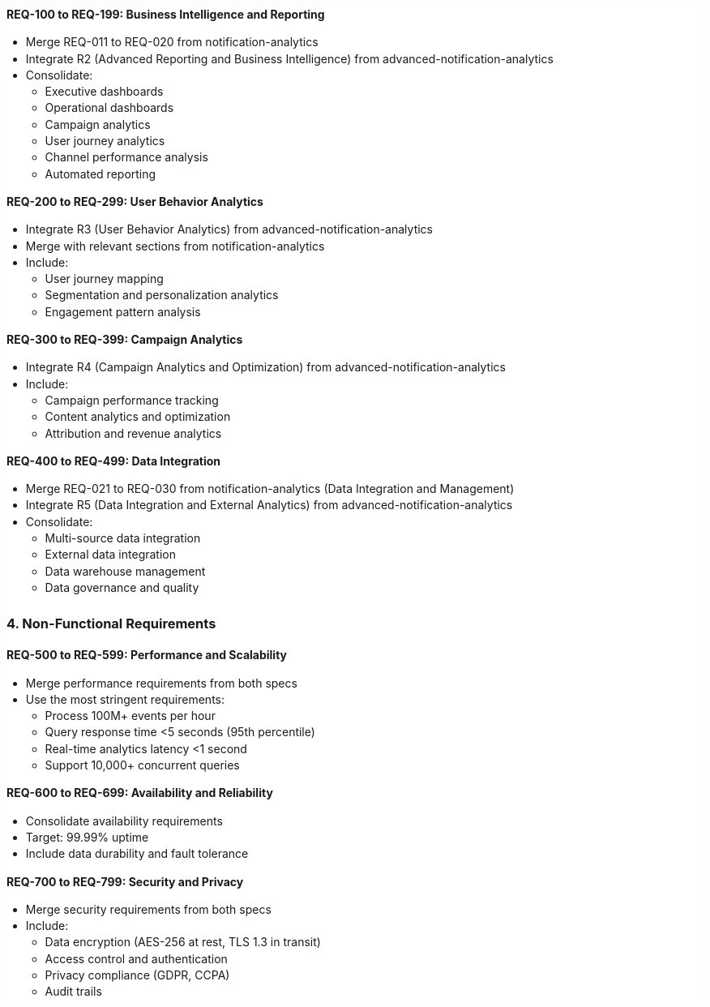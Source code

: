**REQ-100 to REQ-199: Business Intelligence and Reporting**
- Merge REQ-011 to REQ-020 from notification-analytics
- Integrate R2 (Advanced Reporting and Business Intelligence) from advanced-notification-analytics
- Consolidate:
  - Executive dashboards
  - Operational dashboards
  - Campaign analytics
  - User journey analytics
  - Channel performance analysis
  - Automated reporting

**REQ-200 to REQ-299: User Behavior Analytics**
- Integrate R3 (User Behavior Analytics) from advanced-notification-analytics
- Merge with relevant sections from notification-analytics
- Include:
  - User journey mapping
  - Segmentation and personalization analytics
  - Engagement pattern analysis

**REQ-300 to REQ-399: Campaign Analytics**
- Integrate R4 (Campaign Analytics and Optimization) from advanced-notification-analytics
- Include:
  - Campaign performance tracking
  - Content analytics and optimization
  - Attribution and revenue analytics

**REQ-400 to REQ-499: Data Integration**
- Merge REQ-021 to REQ-030 from notification-analytics (Data Integration and Management)
- Integrate R5 (Data Integration and External Analytics) from advanced-notification-analytics
- Consolidate:
  - Multi-source data integration
  - External data integration
  - Data warehouse management
  - Data governance and quality

### 4. Non-Functional Requirements

**REQ-500 to REQ-599: Performance and Scalability**
- Merge performance requirements from both specs
- Use the most stringent requirements:
  - Process 100M+ events per hour
  - Query response time <5 seconds (95th percentile)
  - Real-time analytics latency <1 second
  - Support 10,000+ concurrent queries

**REQ-600 to REQ-699: Availability and Reliability**
- Consolidate availability requirements
- Target: 99.99% uptime
- Include data durability and fault tolerance

**REQ-700 to REQ-799: Security and Privacy**
- Merge security requirements from both specs
- Include:
  - Data encryption (AES-256 at rest, TLS 1.3 in transit)
  - Access control and authentication
  - Privacy compliance (GDPR, CCPA)
  - Audit trails
